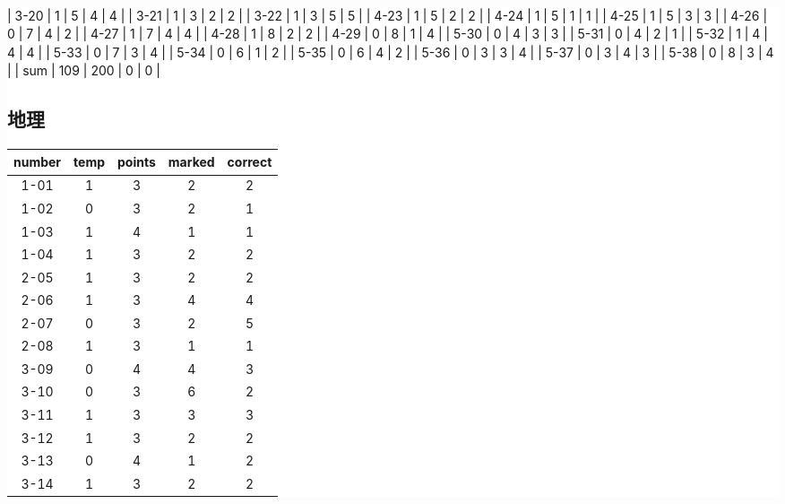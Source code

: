 |   3-20 |    1 |      5 |      4 |       4 |
|   3-21 |    1 |      3 |      2 |       2 |
|   3-22 |    1 |      3 |      5 |       5 |
|   4-23 |    1 |      5 |      2 |       2 |
|   4-24 |    1 |      5 |      1 |       1 |
|   4-25 |    1 |      5 |      3 |       3 |
|   4-26 |    0 |      7 |      4 |       2 |
|   4-27 |    1 |      7 |      4 |       4 |
|   4-28 |    1 |      8 |      2 |       2 |
|   4-29 |    0 |      8 |      1 |       4 |
|   5-30 |    0 |      4 |      3 |       3 |
|   5-31 |    0 |      4 |      2 |       1 |
|   5-32 |    1 |      4 |      4 |       4 |
|   5-33 |    0 |      7 |      3 |       4 |
|   5-34 |    0 |      6 |      1 |       2 |
|   5-35 |    0 |      6 |      4 |       2 |
|   5-36 |    0 |      3 |      3 |       4 |
|   5-37 |    0 |      3 |      4 |       3 |
|   5-38 |    0 |      8 |      3 |       4 |
|    sum |  109 |    200 |      0 |       0 |

## 地理
| number | temp | points | marked | correct |
|:------:|:----:|:------:|:------:|:-------:|
|   1-01 |    1 |      3 |      2 |       2 |
|   1-02 |    0 |      3 |      2 |       1 |
|   1-03 |    1 |      4 |      1 |       1 |
|   1-04 |    1 |      3 |      2 |       2 |
|   2-05 |    1 |      3 |      2 |       2 |
|   2-06 |    1 |      3 |      4 |       4 |
|   2-07 |    0 |      3 |      2 |       5 |
|   2-08 |    1 |      3 |      1 |       1 |
|   3-09 |    0 |      4 |      4 |       3 |
|   3-10 |    0 |      3 |      6 |       2 |
|   3-11 |    1 |      3 |      3 |       3 |
|   3-12 |    1 |      3 |      2 |       2 |
|   3-13 |    0 |      4 |      1 |       2 |
|   3-14 |    1 |      3 |      2 |       2 |